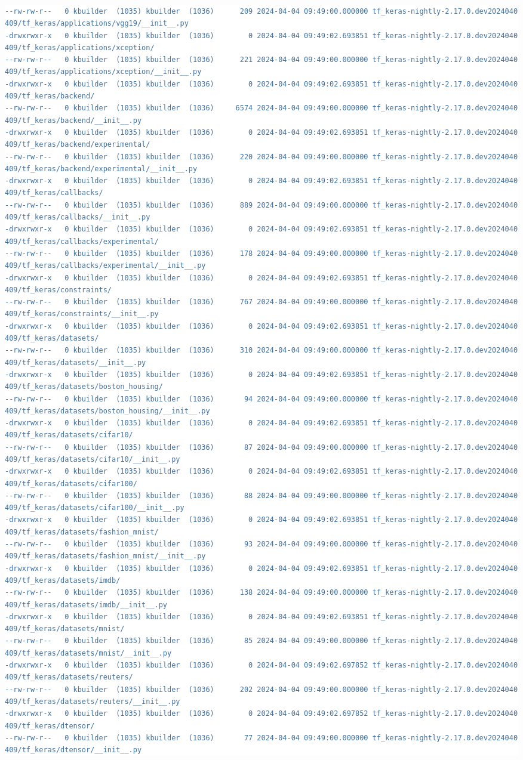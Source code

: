 ```diff
--rw-rw-r--   0 kbuilder  (1035) kbuilder  (1036)      209 2024-04-04 09:49:00.000000 tf_keras-nightly-2.17.0.dev2024040409/tf_keras/applications/vgg19/__init__.py
-drwxrwxr-x   0 kbuilder  (1035) kbuilder  (1036)        0 2024-04-04 09:49:02.693851 tf_keras-nightly-2.17.0.dev2024040409/tf_keras/applications/xception/
--rw-rw-r--   0 kbuilder  (1035) kbuilder  (1036)      221 2024-04-04 09:49:00.000000 tf_keras-nightly-2.17.0.dev2024040409/tf_keras/applications/xception/__init__.py
-drwxrwxr-x   0 kbuilder  (1035) kbuilder  (1036)        0 2024-04-04 09:49:02.693851 tf_keras-nightly-2.17.0.dev2024040409/tf_keras/backend/
--rw-rw-r--   0 kbuilder  (1035) kbuilder  (1036)     6574 2024-04-04 09:49:00.000000 tf_keras-nightly-2.17.0.dev2024040409/tf_keras/backend/__init__.py
-drwxrwxr-x   0 kbuilder  (1035) kbuilder  (1036)        0 2024-04-04 09:49:02.693851 tf_keras-nightly-2.17.0.dev2024040409/tf_keras/backend/experimental/
--rw-rw-r--   0 kbuilder  (1035) kbuilder  (1036)      220 2024-04-04 09:49:00.000000 tf_keras-nightly-2.17.0.dev2024040409/tf_keras/backend/experimental/__init__.py
-drwxrwxr-x   0 kbuilder  (1035) kbuilder  (1036)        0 2024-04-04 09:49:02.693851 tf_keras-nightly-2.17.0.dev2024040409/tf_keras/callbacks/
--rw-rw-r--   0 kbuilder  (1035) kbuilder  (1036)      889 2024-04-04 09:49:00.000000 tf_keras-nightly-2.17.0.dev2024040409/tf_keras/callbacks/__init__.py
-drwxrwxr-x   0 kbuilder  (1035) kbuilder  (1036)        0 2024-04-04 09:49:02.693851 tf_keras-nightly-2.17.0.dev2024040409/tf_keras/callbacks/experimental/
--rw-rw-r--   0 kbuilder  (1035) kbuilder  (1036)      178 2024-04-04 09:49:00.000000 tf_keras-nightly-2.17.0.dev2024040409/tf_keras/callbacks/experimental/__init__.py
-drwxrwxr-x   0 kbuilder  (1035) kbuilder  (1036)        0 2024-04-04 09:49:02.693851 tf_keras-nightly-2.17.0.dev2024040409/tf_keras/constraints/
--rw-rw-r--   0 kbuilder  (1035) kbuilder  (1036)      767 2024-04-04 09:49:00.000000 tf_keras-nightly-2.17.0.dev2024040409/tf_keras/constraints/__init__.py
-drwxrwxr-x   0 kbuilder  (1035) kbuilder  (1036)        0 2024-04-04 09:49:02.693851 tf_keras-nightly-2.17.0.dev2024040409/tf_keras/datasets/
--rw-rw-r--   0 kbuilder  (1035) kbuilder  (1036)      310 2024-04-04 09:49:00.000000 tf_keras-nightly-2.17.0.dev2024040409/tf_keras/datasets/__init__.py
-drwxrwxr-x   0 kbuilder  (1035) kbuilder  (1036)        0 2024-04-04 09:49:02.693851 tf_keras-nightly-2.17.0.dev2024040409/tf_keras/datasets/boston_housing/
--rw-rw-r--   0 kbuilder  (1035) kbuilder  (1036)       94 2024-04-04 09:49:00.000000 tf_keras-nightly-2.17.0.dev2024040409/tf_keras/datasets/boston_housing/__init__.py
-drwxrwxr-x   0 kbuilder  (1035) kbuilder  (1036)        0 2024-04-04 09:49:02.693851 tf_keras-nightly-2.17.0.dev2024040409/tf_keras/datasets/cifar10/
--rw-rw-r--   0 kbuilder  (1035) kbuilder  (1036)       87 2024-04-04 09:49:00.000000 tf_keras-nightly-2.17.0.dev2024040409/tf_keras/datasets/cifar10/__init__.py
-drwxrwxr-x   0 kbuilder  (1035) kbuilder  (1036)        0 2024-04-04 09:49:02.693851 tf_keras-nightly-2.17.0.dev2024040409/tf_keras/datasets/cifar100/
--rw-rw-r--   0 kbuilder  (1035) kbuilder  (1036)       88 2024-04-04 09:49:00.000000 tf_keras-nightly-2.17.0.dev2024040409/tf_keras/datasets/cifar100/__init__.py
-drwxrwxr-x   0 kbuilder  (1035) kbuilder  (1036)        0 2024-04-04 09:49:02.693851 tf_keras-nightly-2.17.0.dev2024040409/tf_keras/datasets/fashion_mnist/
--rw-rw-r--   0 kbuilder  (1035) kbuilder  (1036)       93 2024-04-04 09:49:00.000000 tf_keras-nightly-2.17.0.dev2024040409/tf_keras/datasets/fashion_mnist/__init__.py
-drwxrwxr-x   0 kbuilder  (1035) kbuilder  (1036)        0 2024-04-04 09:49:02.693851 tf_keras-nightly-2.17.0.dev2024040409/tf_keras/datasets/imdb/
--rw-rw-r--   0 kbuilder  (1035) kbuilder  (1036)      138 2024-04-04 09:49:00.000000 tf_keras-nightly-2.17.0.dev2024040409/tf_keras/datasets/imdb/__init__.py
-drwxrwxr-x   0 kbuilder  (1035) kbuilder  (1036)        0 2024-04-04 09:49:02.693851 tf_keras-nightly-2.17.0.dev2024040409/tf_keras/datasets/mnist/
--rw-rw-r--   0 kbuilder  (1035) kbuilder  (1036)       85 2024-04-04 09:49:00.000000 tf_keras-nightly-2.17.0.dev2024040409/tf_keras/datasets/mnist/__init__.py
-drwxrwxr-x   0 kbuilder  (1035) kbuilder  (1036)        0 2024-04-04 09:49:02.697852 tf_keras-nightly-2.17.0.dev2024040409/tf_keras/datasets/reuters/
--rw-rw-r--   0 kbuilder  (1035) kbuilder  (1036)      202 2024-04-04 09:49:00.000000 tf_keras-nightly-2.17.0.dev2024040409/tf_keras/datasets/reuters/__init__.py
-drwxrwxr-x   0 kbuilder  (1035) kbuilder  (1036)        0 2024-04-04 09:49:02.697852 tf_keras-nightly-2.17.0.dev2024040409/tf_keras/dtensor/
--rw-rw-r--   0 kbuilder  (1035) kbuilder  (1036)       77 2024-04-04 09:49:00.000000 tf_keras-nightly-2.17.0.dev2024040409/tf_keras/dtensor/__init__.py
```